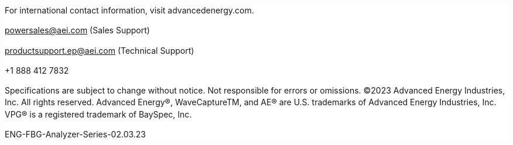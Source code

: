 For international contact information, visit advancedenergy.com.

powersales@aei.com (Sales Support)

productsupport.ep@aei.com (Technical Support)

+1 888 412 7832

Specifications are subject to change without notice. Not responsible for errors or omissions. ©2023 Advanced Energy Industries, Inc. All rights reserved. Advanced Energy®, WaveCaptureTM, and AE® are U.S. trademarks of Advanced Energy Industries, Inc. VPG® is a registered trademark of BaySpec, Inc.

ENG-FBG-Analyzer-Series-02.03.23
